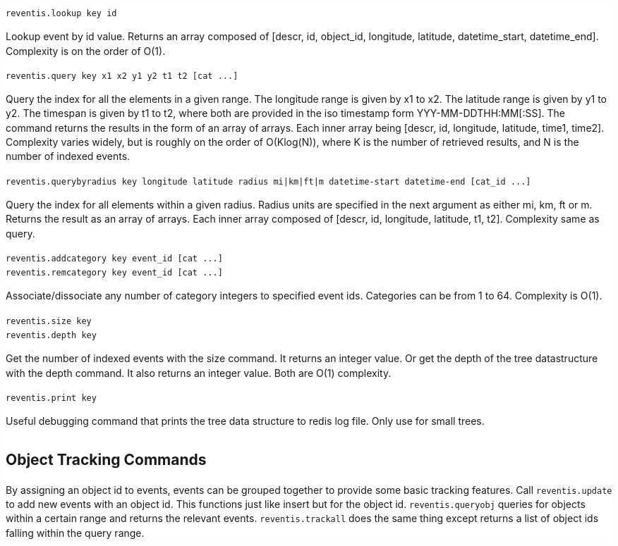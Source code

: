 ```
reventis.lookup key id
```

Lookup event by id value. Returns an array composed of [descr, id, object_id, longitude,
latitude, datetime_start, datetime_end].  Complexity is on the order of O(1).

```
reventis.query key x1 x2 y1 y2 t1 t2 [cat ...]
```

Query the index for all the elements in a given range.  The longitude range is given by x1 to
x2. The latitude range is given by y1 to y2.  The timespan is given by t1 to t2, where both
are provided in the iso timestamp form YYY-MM-DDTHH:MM[:SS].  The command returns the results in the form
of an array of arrays.  Each inner array being [descr, id, longitude, latitude, time1, time2].
Complexity varies widely, but is roughly on the order of O(Klog(N)), where K is the number of
retrieved results, and N is the number of indexed events.


```
reventis.querybyradius key longitude latitude radius mi|km|ft|m datetime-start datetime-end [cat_id ...]
```

Query the index for all elements within a given radius.  Radius units are specified in the next
argument as either mi, km, ft or m. Returns the result as an array of arrays. Each inner array
composed of [descr, id, longitude, latitude, t1, t2].  Complexity same as query.

```
reventis.addcategory key event_id [cat ...]
reventis.remcategory key event_id [cat ...]
```

Associate/dissociate any number of category integers to specified event ids.
Categories can be from 1 to 64.  Complexity is O(1).

```
reventis.size key
reventis.depth key
```

Get the number of indexed events with the size command.  It returns an integer value.
Or get the depth of the tree datastructure with the depth command. It also returns an
integer value.  Both are O(1) complexity.

```
reventis.print key
```

Useful debugging command that prints the tree data structure to redis log file.  Only
use for small trees.


## Object Tracking Commands

By assigning an object id to events, events can be grouped together to provide some basic tracking
features. Call `reventis.update` to add new events with an object id.  This functions just like
insert but for the object id.  `reventis.queryobj` queries for objects within a certain
range and returns the relevant events.  `reventis.trackall` does the same thing except
returns a list of object ids falling within the query range.    
